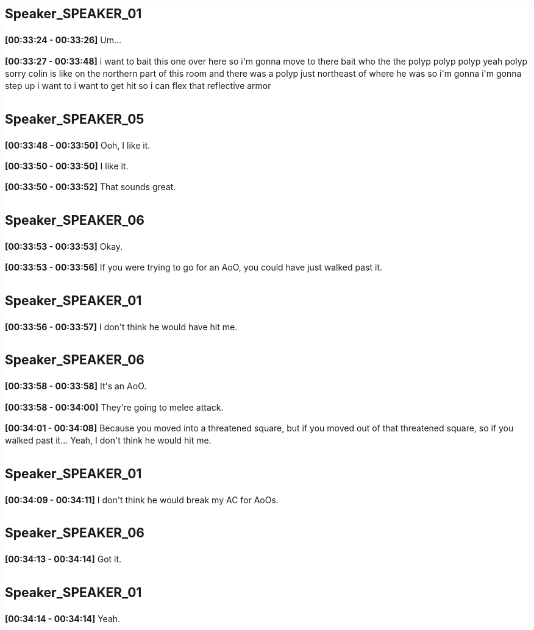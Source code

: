## Speaker_SPEAKER_01

**[00:33:24 - 00:33:26]** Um...

**[00:33:27 - 00:33:48]** i want to bait this one over here so i'm gonna move to there bait who the the polyp polyp polyp yeah polyp sorry colin is like on the northern part of this room and there was a polyp just northeast of where he was so i'm gonna i'm gonna step up i want to i want to get hit so i can flex that reflective armor


## Speaker_SPEAKER_05

**[00:33:48 - 00:33:50]** Ooh, I like it.

**[00:33:50 - 00:33:50]** I like it.

**[00:33:50 - 00:33:52]** That sounds great.


## Speaker_SPEAKER_06

**[00:33:53 - 00:33:53]** Okay.

**[00:33:53 - 00:33:56]** If you were trying to go for an AoO, you could have just walked past it.


## Speaker_SPEAKER_01

**[00:33:56 - 00:33:57]** I don't think he would have hit me.


## Speaker_SPEAKER_06

**[00:33:58 - 00:33:58]** It's an AoO.

**[00:33:58 - 00:34:00]** They're going to melee attack.

**[00:34:01 - 00:34:08]** Because you moved into a threatened square, but if you moved out of that threatened square, so if you walked past it... Yeah, I don't think he would hit me.


## Speaker_SPEAKER_01

**[00:34:09 - 00:34:11]** I don't think he would break my AC for AoOs.


## Speaker_SPEAKER_06

**[00:34:13 - 00:34:14]** Got it.


## Speaker_SPEAKER_01

**[00:34:14 - 00:34:14]** Yeah.
